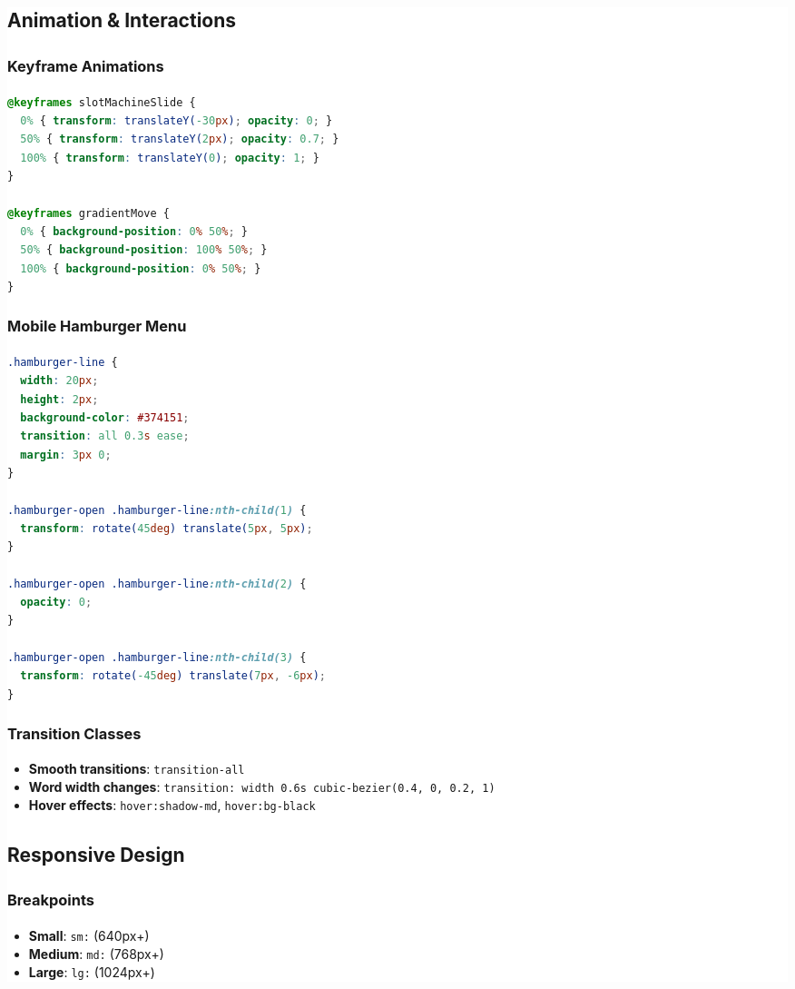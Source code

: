 ## Animation & Interactions

### Keyframe Animations
```css
@keyframes slotMachineSlide {
  0% { transform: translateY(-30px); opacity: 0; }
  50% { transform: translateY(2px); opacity: 0.7; }
  100% { transform: translateY(0); opacity: 1; }
}

@keyframes gradientMove {
  0% { background-position: 0% 50%; }
  50% { background-position: 100% 50%; }
  100% { background-position: 0% 50%; }
}
```

### Mobile Hamburger Menu
```css
.hamburger-line {
  width: 20px;
  height: 2px;
  background-color: #374151;
  transition: all 0.3s ease;
  margin: 3px 0;
}

.hamburger-open .hamburger-line:nth-child(1) {
  transform: rotate(45deg) translate(5px, 5px);
}

.hamburger-open .hamburger-line:nth-child(2) {
  opacity: 0;
}

.hamburger-open .hamburger-line:nth-child(3) {
  transform: rotate(-45deg) translate(7px, -6px);
}
```

### Transition Classes
- **Smooth transitions**: `transition-all`
- **Word width changes**: `transition: width 0.6s cubic-bezier(0.4, 0, 0.2, 1)`
- **Hover effects**: `hover:shadow-md`, `hover:bg-black`

## Responsive Design

### Breakpoints
- **Small**: `sm:` (640px+)
- **Medium**: `md:` (768px+)
- **Large**: `lg:` (1024px+)
